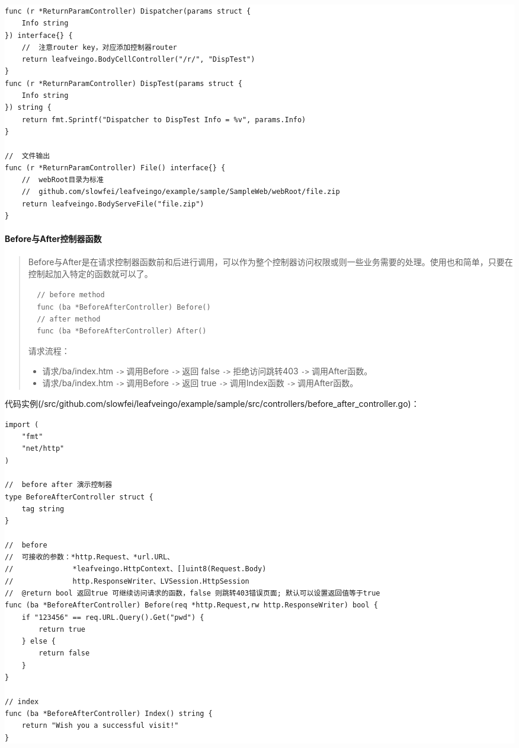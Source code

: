 ```golang
func (r *ReturnParamController) Dispatcher(params struct {
	Info string
}) interface{} {
	//	注意router key，对应添加控制器router
	return leafveingo.BodyCellController("/r/", "DispTest")
}
func (r *ReturnParamController) DispTest(params struct {
	Info string
}) string {
	return fmt.Sprintf("Dispatcher to DispTest Info = %v", params.Info)
}

//	文件输出
func (r *ReturnParamController) File() interface{} {
	//	webRoot目录为标准
	//	github.com/slowfei/leafveingo/example/sample/SampleWeb/webRoot/file.zip
	return leafveingo.BodyServeFile("file.zip")
}
```


#### Before与After控制器函数
> Before与After是在请求控制器函数前和后进行调用，可以作为整个控制器访问权限或则一些业务需要的处理。使用也和简单，只要在控制起加入特定的函数就可以了。
>	
>		// before method
>		func (ba *BeforeAfterController) Before()
>		// after method
>		func (ba *BeforeAfterController) After()
>
> 请求流程：
> 	
> * 请求/ba/index.htm `->` 调用Before `->` 返回 false `->` 拒绝访问跳转403 `->` 调用After函数。
> *  请求/ba/index.htm `->` 调用Before `->` 返回 true `->` 调用Index函数 `->` 调用After函数。

代码实例(/src/github.com/slowfei/leafveingo/example/sample/src/controllers/before_after_controller.go)：
```golang
import (
	"fmt"
	"net/http"
)

//	before after 演示控制器
type BeforeAfterController struct {
	tag string
}

//	before
//	可接收的参数：*http.Request、*url.URL、
//				*leafveingo.HttpContext、[]uint8(Request.Body)
//				http.ResponseWriter、LVSession.HttpSession
//	@return bool 返回true 可继续访问请求的函数，false 则跳转403错误页面; 默认可以设置返回值等于true
func (ba *BeforeAfterController) Before(req *http.Request,rw http.ResponseWriter) bool {
	if "123456" == req.URL.Query().Get("pwd") {
		return true
	} else {
		return false
	}
}

// index
func (ba *BeforeAfterController) Index() string {
	return "Wish you a successful visit!"
}

```
